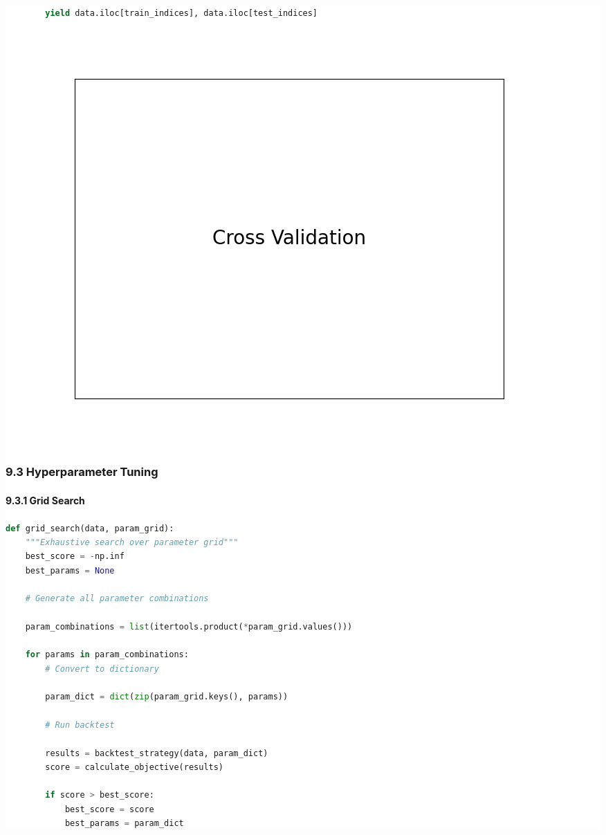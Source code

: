 ```python
        yield data.iloc[train_indices], data.iloc[test_indices]

```

![Cross-Validation Approach](./images/cross_validation.png)

### 9.3 Hyperparameter Tuning

#### 9.3.1 Grid Search

```python
def grid_search(data, param_grid):
    """Exhaustive search over parameter grid"""
    best_score = -np.inf
    best_params = None
    
    # Generate all parameter combinations

    param_combinations = list(itertools.product(*param_grid.values()))
    
    for params in param_combinations:
        # Convert to dictionary

        param_dict = dict(zip(param_grid.keys(), params))
        
        # Run backtest

        results = backtest_strategy(data, param_dict)
        score = calculate_objective(results)
        
        if score > best_score:
            best_score = score
            best_params = param_dict
```